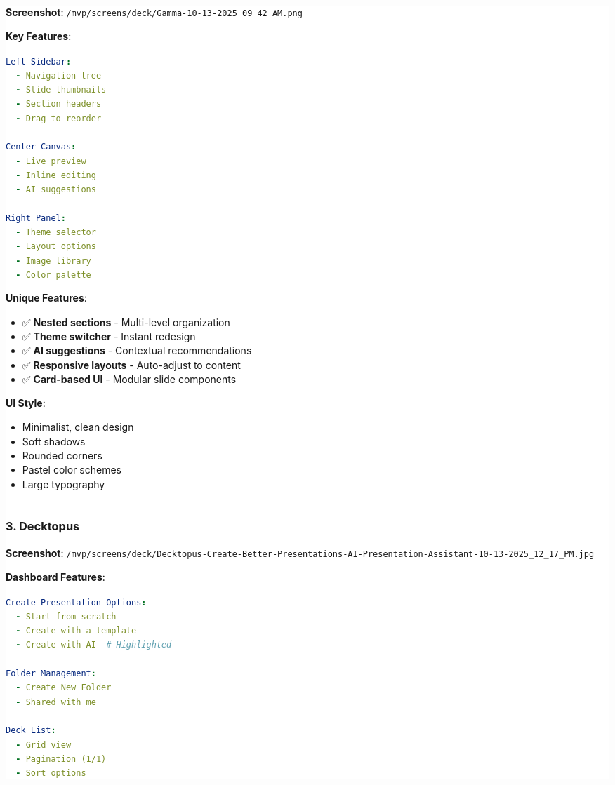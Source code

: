 **Screenshot**: `/mvp/screens/deck/Gamma-10-13-2025_09_42_AM.png`

**Key Features**:

```yaml
Left Sidebar:
  - Navigation tree
  - Slide thumbnails
  - Section headers
  - Drag-to-reorder

Center Canvas:
  - Live preview
  - Inline editing
  - AI suggestions

Right Panel:
  - Theme selector
  - Layout options
  - Image library
  - Color palette
```

**Unique Features**:
- ✅ **Nested sections** - Multi-level organization
- ✅ **Theme switcher** - Instant redesign
- ✅ **AI suggestions** - Contextual recommendations
- ✅ **Responsive layouts** - Auto-adjust to content
- ✅ **Card-based UI** - Modular slide components

**UI Style**:
- Minimalist, clean design
- Soft shadows
- Rounded corners
- Pastel color schemes
- Large typography

---

### 3. Decktopus

**Screenshot**: `/mvp/screens/deck/Decktopus-Create-Better-Presentations-AI-Presentation-Assistant-10-13-2025_12_17_PM.jpg`

**Dashboard Features**:

```yaml
Create Presentation Options:
  - Start from scratch
  - Create with a template
  - Create with AI  # Highlighted

Folder Management:
  - Create New Folder
  - Shared with me

Deck List:
  - Grid view
  - Pagination (1/1)
  - Sort options
```
